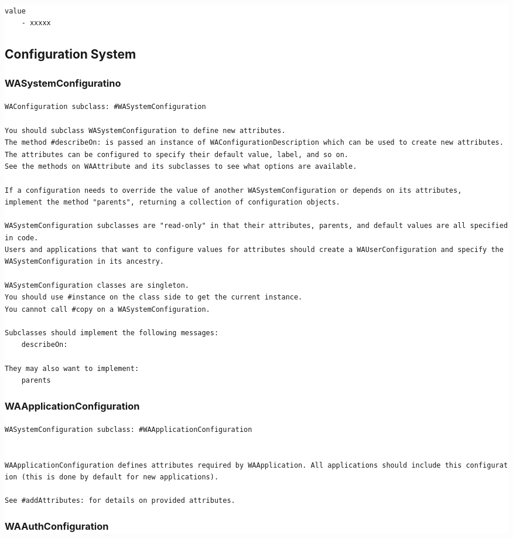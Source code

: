     value
    	- xxxxx


<a id="org5b618ca"></a>

## Configuration System


<a id="org3fe4905"></a>

### WASystemConfiguratino

    
    WAConfiguration subclass: #WASystemConfiguration
    
    You should subclass WASystemConfiguration to define new attributes. 
    The method #describeOn: is passed an instance of WAConfigurationDescription which can be used to create new attributes. 
    The attributes can be configured to specify their default value, label, and so on. 
    See the methods on WAAttribute and its subclasses to see what options are available.
    
    If a configuration needs to override the value of another WASystemConfiguration or depends on its attributes, 
    implement the method "parents", returning a collection of configuration objects.
    
    WASystemConfiguration subclasses are "read-only" in that their attributes, parents, and default values are all specified in code. 
    Users and applications that want to configure values for attributes should create a WAUserConfiguration and specify the WASystemConfiguration in its ancestry.
    
    WASystemConfiguration classes are singleton. 
    You should use #instance on the class side to get the current instance. 
    You cannot call #copy on a WASystemConfiguration.
    
    Subclasses should implement the following messages:
    	describeOn:
    		
    They may also want to implement:
    	parents


<a id="org3a1100d"></a>

### WAApplicationConfiguration

    
    WASystemConfiguration subclass: #WAApplicationConfiguration
    
    
    WAApplicationConfiguration defines attributes required by WAApplication. All applications should include this configuration (this is done by default for new applications).
    
    See #addAttributes: for details on provided attributes.


<a id="org57ff921"></a>

### WAAuthConfiguration
